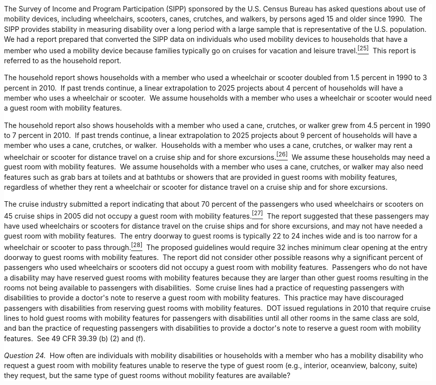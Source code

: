 The Survey of Income and Program Participation (SIPP) sponsored by the U.S. Census Bureau has asked questions about use of mobility devices, including wheelchairs, scooters, canes, crutches, and walkers, by persons aged 15 and older since 1990.  The SIPP provides stability in measuring disability over a long period with a large sample that is representative of the U.S. population.  We had a report prepared that converted the SIPP data on individuals who used mobility devices to households that have a member who used a mobility device because families typically go on cruises for vacation and leisure travel.<a href="#endnote25" aria-label="end note 25" aria-describedby="endnote25"><sup id="footnote25">[25]</sup></a>  This report is referred to as the household report.

The household report shows households with a member who used a wheelchair or scooter doubled from 1.5 percent in 1990 to 3 percent in 2010.  If past trends continue, a linear extrapolation to 2025 projects about 4 percent of households will have a member who uses a wheelchair or scooter.  We assume households with a member who uses a wheelchair or scooter would need a guest room with mobility features.

The household report also shows households with a member who used a cane, crutches, or walker grew from 4.5 percent in 1990 to 7 percent in 2010.  If past trends continue, a linear extrapolation to 2025 projects about 9 percent of households will have a member who uses a cane, crutches, or walker.  Households with a member who uses a cane, crutches, or walker may rent a wheelchair or scooter for distance travel on a cruise ship and for shore excursions.<a href="#endnote26" aria-label="end note 26" aria-describedby="endnote26"><sup id="footnote26">[26]</sup></a>  We assume these households may need a guest room with mobility features.  We assume households with a member who uses a cane, crutches, or walker may also need features such as grab bars at toilets and at bathtubs or showers that are provided in guest rooms with mobility features, regardless of whether they rent a wheelchair or scooter for distance travel on a cruise ship and for shore excursions.

The cruise industry submitted a report indicating that about 70 percent of the passengers who used wheelchairs or scooters on 45 cruise ships in 2005 did not occupy a guest room with mobility features.<a href="#endnote27" aria-label="end note 27" aria-describedby="endnote27"><sup id="footnote27">[27]</sup></a>  The report suggested that these passengers may have used wheelchairs or scooters for distance travel on the cruise ships and for shore excursions, and may not have needed a guest room with mobility features.  The entry doorway to guest rooms is typically 22 to 24 inches wide and is too narrow for a wheelchair or scooter to pass through.<a href="#endnote28" aria-label="end note 28" aria-describedby="endnote28"><sup id="footnote28">[28]</sup></a>  The proposed guidelines would require 32 inches minimum clear opening at the entry doorway to guest rooms with mobility features.  The report did not consider other possible reasons why a significant percent of passengers who used wheelchairs or scooters did not occupy a guest room with mobility features.  Passengers who do not have a disability may have reserved guest rooms with mobility features because they are larger than other guest rooms resulting in the rooms not being available to passengers with disabilities.  Some cruise lines had a practice of requesting passengers with disabilities to provide a doctor's note to reserve a guest room with mobility features.  This practice may have discouraged passengers with disabilities from reserving guest rooms with mobility features.  DOT issued regulations in 2010 that require cruise lines to hold guest rooms with mobility features for passengers with disabilities until all other rooms in the same class are sold, and ban the practice of requesting passengers with disabilities to provide a doctor's note to reserve a guest room with mobility features.  See 49 CFR 39.39 (b) (2) and (f).

*Question 24.*  How often are individuals with mobility disabilities or households with a member who has a mobility disability who request a guest room with mobility features unable to reserve the type of guest room (e.g., interior, oceanview, balcony, suite) they request, but the same type of guest rooms without mobility features are available?
